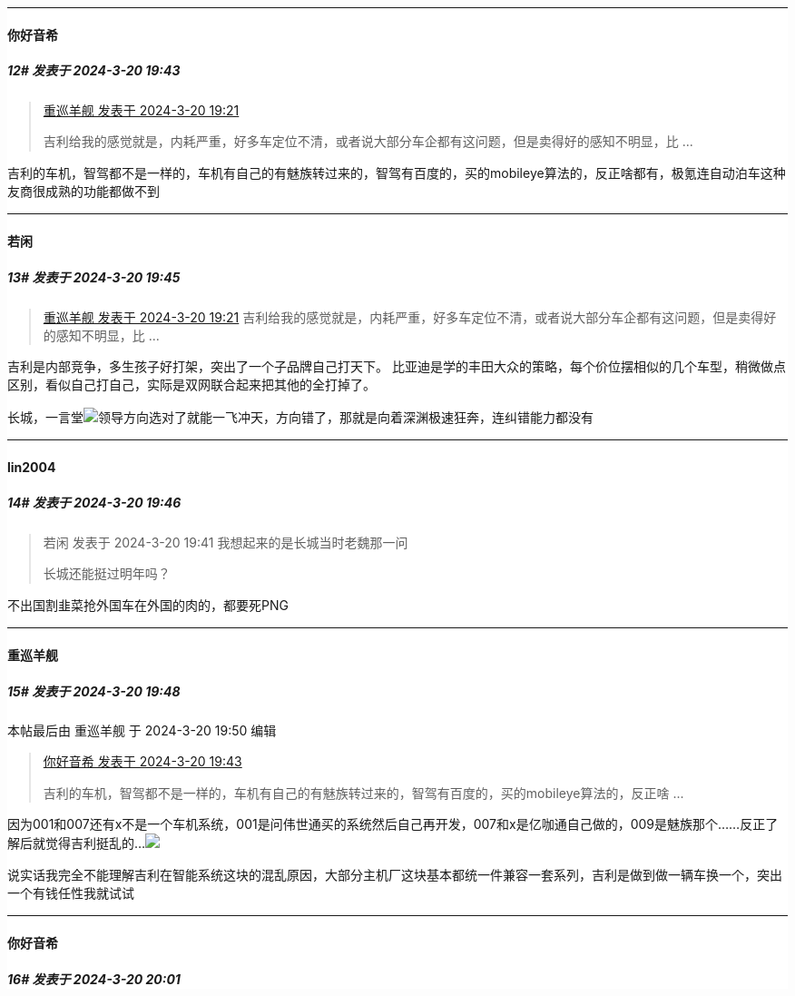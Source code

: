 *****

####  你好音希  
##### 12#       发表于 2024-3-20 19:43

<blockquote><a href="httphttps://bbs.saraba1st.com/2b/forum.php?mod=redirect&amp;goto=findpost&amp;pid=64314292&amp;ptid=2176347" target="_blank">重巡羊舰 发表于 2024-3-20 19:21</a>

吉利给我的感觉就是，内耗严重，好多车定位不清，或者说大部分车企都有这问题，但是卖得好的感知不明显，比 ...</blockquote>
吉利的车机，智驾都不是一样的，车机有自己的有魅族转过来的，智驾有百度的，买的mobileye算法的，反正啥都有，极氪连自动泊车这种友商很成熟的功能都做不到

*****

####  若闲  
##### 13#       发表于 2024-3-20 19:45

<blockquote><a href="httphttps://bbs.saraba1st.com/2b/forum.php?mod=redirect&amp;goto=findpost&amp;pid=64314292&amp;ptid=2176347" target="_blank">重巡羊舰 发表于 2024-3-20 19:21</a>
吉利给我的感觉就是，内耗严重，好多车定位不清，或者说大部分车企都有这问题，但是卖得好的感知不明显，比 ...</blockquote>
吉利是内部竞争，多生孩子好打架，突出了一个子品牌自己打天下。
比亚迪是学的丰田大众的策略，每个价位摆相似的几个车型，稍微做点区别，看似自己打自己，实际是双网联合起来把其他的全打掉了。

长城，一言堂<img src="https://static.saraba1st.com/image/smiley/face2017/067.png" referrerpolicy="no-referrer">领导方向选对了就能一飞冲天，方向错了，那就是向着深渊极速狂奔，连纠错能力都没有

*****

####  lin2004  
##### 14#       发表于 2024-3-20 19:46

<blockquote>若闲 发表于 2024-3-20 19:41
我想起来的是长城当时老魏那一问

长城还能挺过明年吗？
</blockquote>
不出国割韭菜抢外国车在外国的肉的，都要死PNG

*****

####  重巡羊舰  
##### 15#       发表于 2024-3-20 19:48

 本帖最后由 重巡羊舰 于 2024-3-20 19:50 编辑 
<blockquote><a href="httphttps://bbs.saraba1st.com/2b/forum.php?mod=redirect&amp;goto=findpost&amp;pid=64314552&amp;ptid=2176347" target="_blank">你好音希 发表于 2024-3-20 19:43</a>

吉利的车机，智驾都不是一样的，车机有自己的有魅族转过来的，智驾有百度的，买的mobileye算法的，反正啥 ...</blockquote>
因为001和007还有x不是一个车机系统，001是问伟世通买的系统然后自己再开发，007和x是亿咖通自己做的，009是魅族那个……反正了解后就觉得吉利挺乱的…<img src="https://static.saraba1st.com/image/smiley/face2017/068.png" referrerpolicy="no-referrer">

说实话我完全不能理解吉利在智能系统这块的混乱原因，大部分主机厂这块基本都统一件兼容一套系列，吉利是做到做一辆车换一个，突出一个有钱任性我就试试

*****

####  你好音希  
##### 16#       发表于 2024-3-20 20:01
